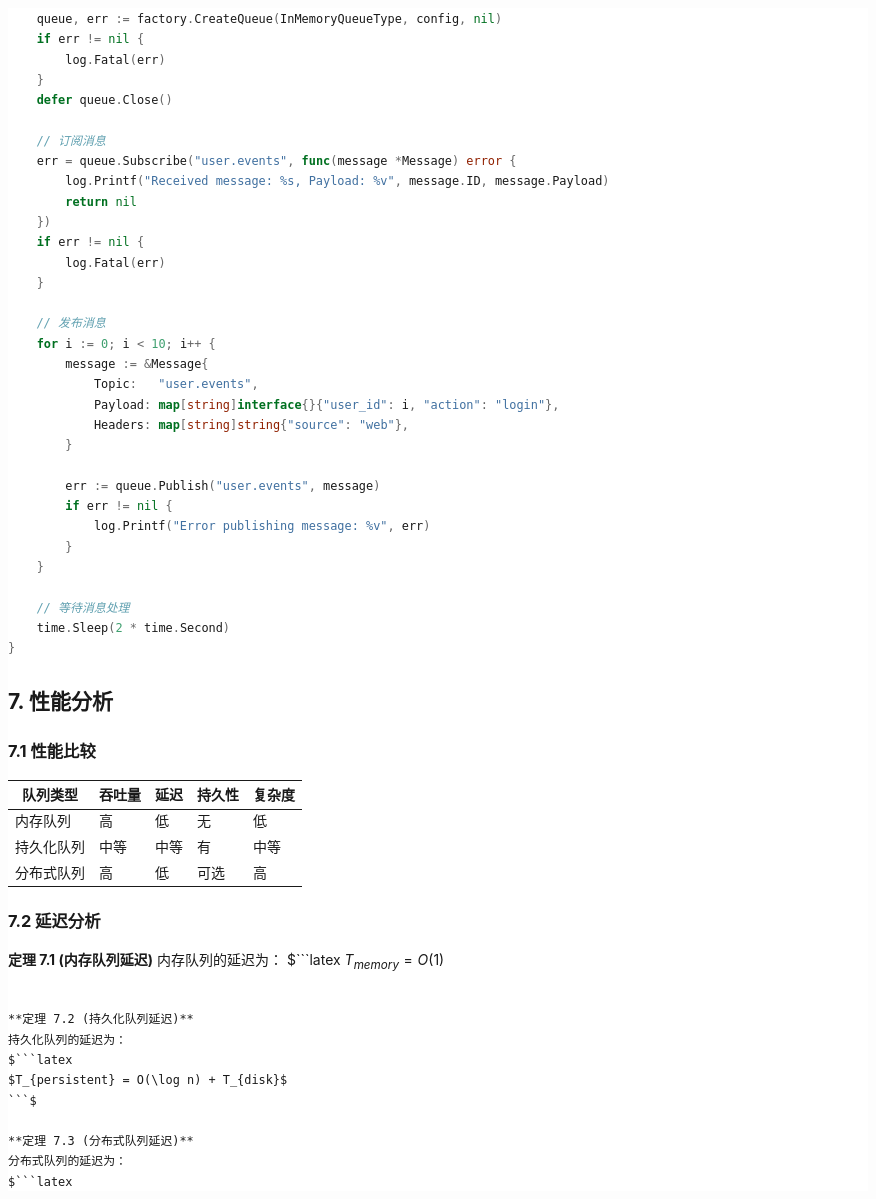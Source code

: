 ```go
    queue, err := factory.CreateQueue(InMemoryQueueType, config, nil)
    if err != nil {
        log.Fatal(err)
    }
    defer queue.Close()
    
    // 订阅消息
    err = queue.Subscribe("user.events", func(message *Message) error {
        log.Printf("Received message: %s, Payload: %v", message.ID, message.Payload)
        return nil
    })
    if err != nil {
        log.Fatal(err)
    }
    
    // 发布消息
    for i := 0; i < 10; i++ {
        message := &Message{
            Topic:   "user.events",
            Payload: map[string]interface{}{"user_id": i, "action": "login"},
            Headers: map[string]string{"source": "web"},
        }
        
        err := queue.Publish("user.events", message)
        if err != nil {
            log.Printf("Error publishing message: %v", err)
        }
    }
    
    // 等待消息处理
    time.Sleep(2 * time.Second)
}
```

## 7. 性能分析

### 7.1 性能比较

| 队列类型 | 吞吐量 | 延迟 | 持久性 | 复杂度 |
|----------|--------|------|--------|--------|
| 内存队列 | 高 | 低 | 无 | 低 |
| 持久化队列 | 中等 | 中等 | 有 | 中等 |
| 分布式队列 | 高 | 低 | 可选 | 高 |

### 7.2 延迟分析

**定理 7.1 (内存队列延迟)**
内存队列的延迟为：
$```latex
$T_{memory} = O(1)$
```$

**定理 7.2 (持久化队列延迟)**
持久化队列的延迟为：
$```latex
$T_{persistent} = O(\log n) + T_{disk}$
```$

**定理 7.3 (分布式队列延迟)**
分布式队列的延迟为：
$```latex
```